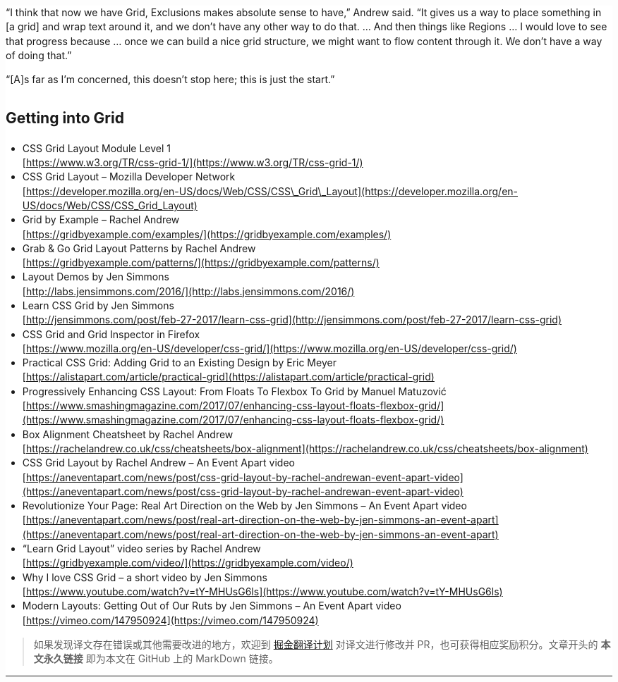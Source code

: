 “I think that now we have Grid, Exclusions makes absolute sense to have,” Andrew said. “It gives us a way to place something in [a grid] and wrap text around it, and we don’t have any other way to do that. … And then things like Regions … I would love to see that progress because … once we can build a nice grid structure, we might want to flow content through it. We don’t have a way of doing that.”

“[A]s far as I’m concerned, this doesn’t stop here; this is just the start.”

## Getting into Grid

*   CSS Grid Layout Module Level 1  
    [https://www.w3.org/TR/css-grid-1/](https://www.w3.org/TR/css-grid-1/)
*   CSS Grid Layout – Mozilla Developer Network  
    [https://developer.mozilla.org/en-US/docs/Web/CSS/CSS\_Grid\_Layout](https://developer.mozilla.org/en-US/docs/Web/CSS/CSS_Grid_Layout)
*   Grid by Example – Rachel Andrew  
    [https://gridbyexample.com/examples/](https://gridbyexample.com/examples/)
*   Grab & Go Grid Layout Patterns by Rachel Andrew  
    [https://gridbyexample.com/patterns/](https://gridbyexample.com/patterns/)
*   Layout Demos by Jen Simmons  
    [http://labs.jensimmons.com/2016/](http://labs.jensimmons.com/2016/)
*   Learn CSS Grid by Jen Simmons  
    [http://jensimmons.com/post/feb-27-2017/learn-css-grid](http://jensimmons.com/post/feb-27-2017/learn-css-grid)
*   CSS Grid and Grid Inspector in Firefox  
    [https://www.mozilla.org/en-US/developer/css-grid/](https://www.mozilla.org/en-US/developer/css-grid/)
*   Practical CSS Grid: Adding Grid to an Existing Design by Eric Meyer  
    [https://alistapart.com/article/practical-grid](https://alistapart.com/article/practical-grid)
*   Progressively Enhancing CSS Layout: From Floats To Flexbox To Grid by Manuel Matuzović  
    [https://www.smashingmagazine.com/2017/07/enhancing-css-layout-floats-flexbox-grid/](https://www.smashingmagazine.com/2017/07/enhancing-css-layout-floats-flexbox-grid/)
*   Box Alignment Cheatsheet by Rachel Andrew  
    [https://rachelandrew.co.uk/css/cheatsheets/box-alignment](https://rachelandrew.co.uk/css/cheatsheets/box-alignment)
*   CSS Grid Layout by Rachel Andrew – An Event Apart video  
    [https://aneventapart.com/news/post/css-grid-layout-by-rachel-andrewan-event-apart-video](https://aneventapart.com/news/post/css-grid-layout-by-rachel-andrewan-event-apart-video)
*   Revolutionize Your Page: Real Art Direction on the Web by Jen Simmons – An Event Apart video  
    [https://aneventapart.com/news/post/real-art-direction-on-the-web-by-jen-simmons-an-event-apart](https://aneventapart.com/news/post/real-art-direction-on-the-web-by-jen-simmons-an-event-apart)
*   “Learn Grid Layout” video series by Rachel Andrew  
    [https://gridbyexample.com/video/](https://gridbyexample.com/video/)
*   Why I love CSS Grid – a short video by Jen Simmons  
    [https://www.youtube.com/watch?v=tY-MHUsG6ls](https://www.youtube.com/watch?v=tY-MHUsG6ls)
*   Modern Layouts: Getting Out of Our Ruts by Jen Simmons – An Event Apart video  
    [https://vimeo.com/147950924](https://vimeo.com/147950924)

> 如果发现译文存在错误或其他需要改进的地方，欢迎到 [掘金翻译计划](https://github.com/xitu/gold-miner) 对译文进行修改并 PR，也可获得相应奖励积分。文章开头的 **本文永久链接** 即为本文在 GitHub 上的 MarkDown 链接。


---
